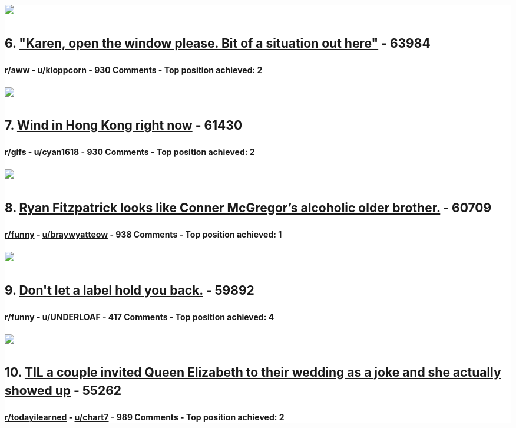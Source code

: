 <a href="https://i.redd.it/2zpvd4p2yom11.jpg"><img src="https://a.thumbs.redditmedia.com/hniPP1CTngLqkByyDtwDjbed8ZB71UXrdtdCp5MggI8.jpg"></img></a>

## 6. ["Karen, open the window please. Bit of a situation out here"](http://reddit.com/r/aww/comments/9gb90q/karen_open_the_window_please_bit_of_a_situation/) - 63984
#### [r/aww](http://reddit.com/r/aww) - [u/kioppcorn](http://reddit.com/u/kioppcorn) - 930 Comments - Top position achieved: 2

<a href="https://v.redd.it/2q6jhrid9mm11"><img src="https://a.thumbs.redditmedia.com/lCa8sz0mrVUw_XurL1u8jIXt6ojhCuK1uCbe6k1r8t0.jpg"></img></a>

## 7. [Wind in Hong Kong right now](http://reddit.com/r/gifs/comments/9ga64y/wind_in_hong_kong_right_now/) - 61430
#### [r/gifs](http://reddit.com/r/gifs) - [u/cyan1618](http://reddit.com/u/cyan1618) - 930 Comments - Top position achieved: 2

<a href="https://i.imgur.com/ksH90y8.gifv"><img src="https://b.thumbs.redditmedia.com/Blnh4HCwvmrYJxlyYyftbsRv_LaiqSA1SDdhIqCSogU.jpg"></img></a>

## 8. [Ryan Fitzpatrick looks like Conner McGregor’s alcoholic older brother.](http://reddit.com/r/funny/comments/9geft5/ryan_fitzpatrick_looks_like_conner_mcgregors/) - 60709
#### [r/funny](http://reddit.com/r/funny) - [u/braywyatteow](http://reddit.com/u/braywyatteow) - 938 Comments - Top position achieved: 1

<a href="https://i.redd.it/9gfayd2w6om11.jpg"><img src="https://b.thumbs.redditmedia.com/QwQsPHsYHhiudmJPueDG3RRbPoNGrhQxqR_Va-A5dVc.jpg"></img></a>

## 9. [Don't let a label hold you back.](http://reddit.com/r/funny/comments/9gctjg/dont_let_a_label_hold_you_back/) - 59892
#### [r/funny](http://reddit.com/r/funny) - [u/UNDERLOAF](http://reddit.com/u/UNDERLOAF) - 417 Comments - Top position achieved: 4

<a href="https://i.redd.it/fh56d6cn7nm11.jpg"><img src="https://b.thumbs.redditmedia.com/wvCZ2dgRFwnDypPsHAsO1Pp6kCRyfiRoGE1G4an0-_c.jpg"></img></a>

## 10. [TIL a couple invited Queen Elizabeth to their wedding as a joke and she actually showed up](http://reddit.com/r/todayilearned/comments/9gedo8/til_a_couple_invited_queen_elizabeth_to_their/) - 55262
#### [r/todayilearned](http://reddit.com/r/todayilearned) - [u/chart7](http://reddit.com/u/chart7) - 989 Comments - Top position achieved: 2
